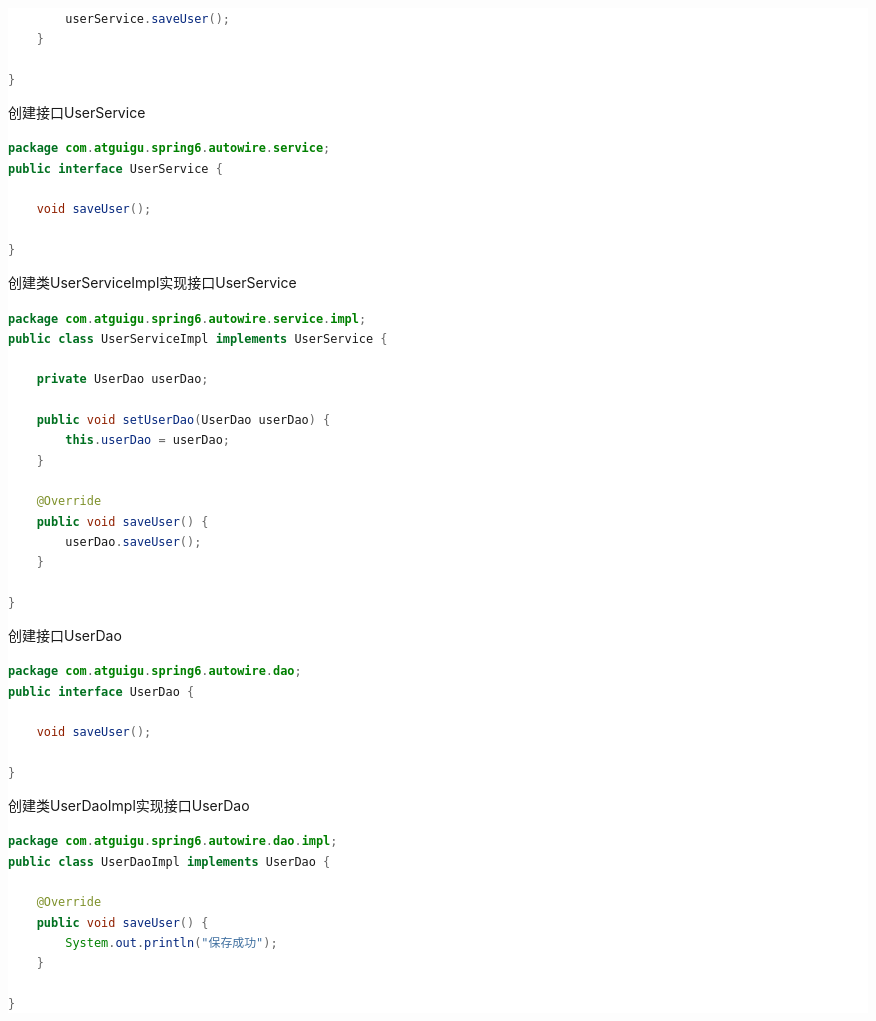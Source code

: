 ```java
        userService.saveUser();
    }

}
```

创建接口UserService
```java
package com.atguigu.spring6.autowire.service;
public interface UserService {

    void saveUser();

}
```

创建类UserServiceImpl实现接口UserService
```java
package com.atguigu.spring6.autowire.service.impl;
public class UserServiceImpl implements UserService {

    private UserDao userDao;

    public void setUserDao(UserDao userDao) {
        this.userDao = userDao;
    }

    @Override
    public void saveUser() {
        userDao.saveUser();
    }

}
```

创建接口UserDao
```java
package com.atguigu.spring6.autowire.dao;
public interface UserDao {

    void saveUser();

}
```

创建类UserDaoImpl实现接口UserDao
```java
package com.atguigu.spring6.autowire.dao.impl;
public class UserDaoImpl implements UserDao {

    @Override
    public void saveUser() {
        System.out.println("保存成功");
    }

}
```
